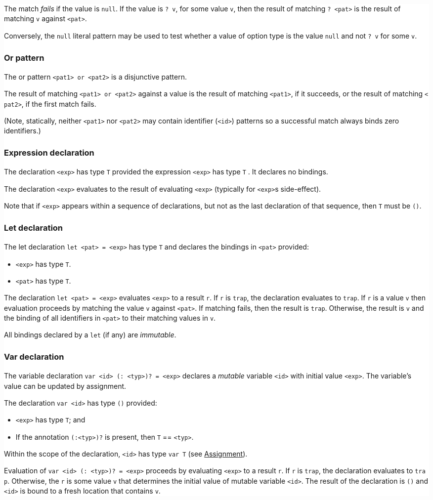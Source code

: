 The match *fails* if the value is `null`. If the value is `? v`, for some value `v`, then the result of matching `? <pat>` is the result of matching `v` against `<pat>`.

Conversely, the `null` literal pattern may be used to test whether a value of option type is the value `null` and not `? v` for some `v`.

### Or pattern

The or pattern `<pat1> or <pat2>` is a disjunctive pattern.

The result of matching `<pat1> or <pat2>` against a value is the result of matching `<pat1>`, if it succeeds, or the result of matching `<pat2>`, if the first match fails.

(Note, statically, neither `<pat1>` nor `<pat2>` may contain identifier (`<id>`) patterns so a successful match always binds zero identifiers.)

### Expression declaration

The declaration `<exp>` has type `T` provided the expression `<exp>` has type `T` . It declares no bindings.

The declaration `<exp>` evaluates to the result of evaluating `<exp>` (typically for `<exp>`s side-effect).

Note that if `<exp>` appears within a sequence of declarations, but not as the last declaration of that sequence, then `T` must be `()`.

### Let declaration

The let declaration `let <pat> = <exp>` has type `T` and declares the bindings in `<pat>` provided:

-   `<exp>` has type `T`.

-   `<pat>` has type `T`.

The declaration `let <pat> = <exp>` evaluates `<exp>` to a result `r`. If `r` is `trap`, the declaration evaluates to `trap`. If `r` is a value `v` then evaluation proceeds by matching the value `v` against `<pat>`. If matching fails, then the result is `trap`. Otherwise, the result is `v` and the binding of all identifiers in `<pat>` to their matching values in `v`.

All bindings declared by a `let` (if any) are *immutable*.

### Var declaration

The variable declaration `var <id> (: <typ>)? = <exp>` declares a *mutable* variable `<id>` with initial value `<exp>`. The variable’s value can be updated by assignment.

The declaration `var <id>` has type `()` provided:

-   `<exp>` has type `T`; and

-   If the annotation `(:<typ>)?` is present, then `T` == `<typ>`.

Within the scope of the declaration, `<id>` has type `var T` (see [Assignment](#exp-assn)).

Evaluation of `var <id> (: <typ>)? = <exp>` proceeds by evaluating `<exp>` to a result `r`. If `r` is `trap`, the declaration evaluates to `trap`. Otherwise, the `r` is some value `v` that determines the initial value of mutable variable `<id>`. The result of the declaration is `()` and `<id>` is bound to a fresh location that contains `v`.
